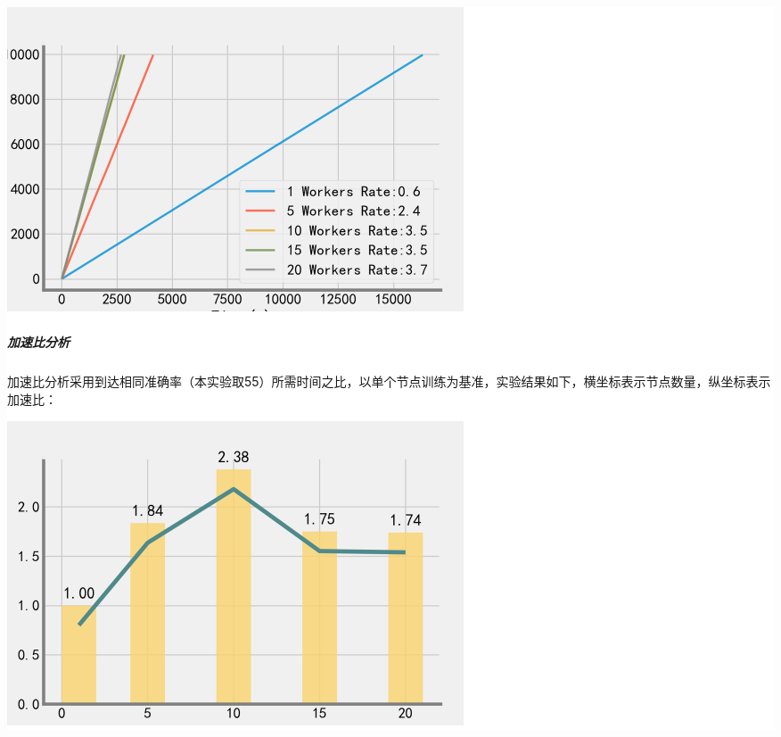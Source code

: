 <img src="Ray参数服务器性能测评实验/ResNet_as_costs_iters.png" alt="ResNet_as_costs_iters" style="zoom:50%;" />

##### 加速比分析

加速比分析采用到达相同准确率（本实验取55）所需时间之比，以单个节点训练为基准，实验结果如下，横坐标表示节点数量，纵坐标表示加速比：

<img src="Ray参数服务器性能测评实验/ResNet_speedUp_as.png" alt="ResNet_speedUp_as" style="zoom:50%;" />